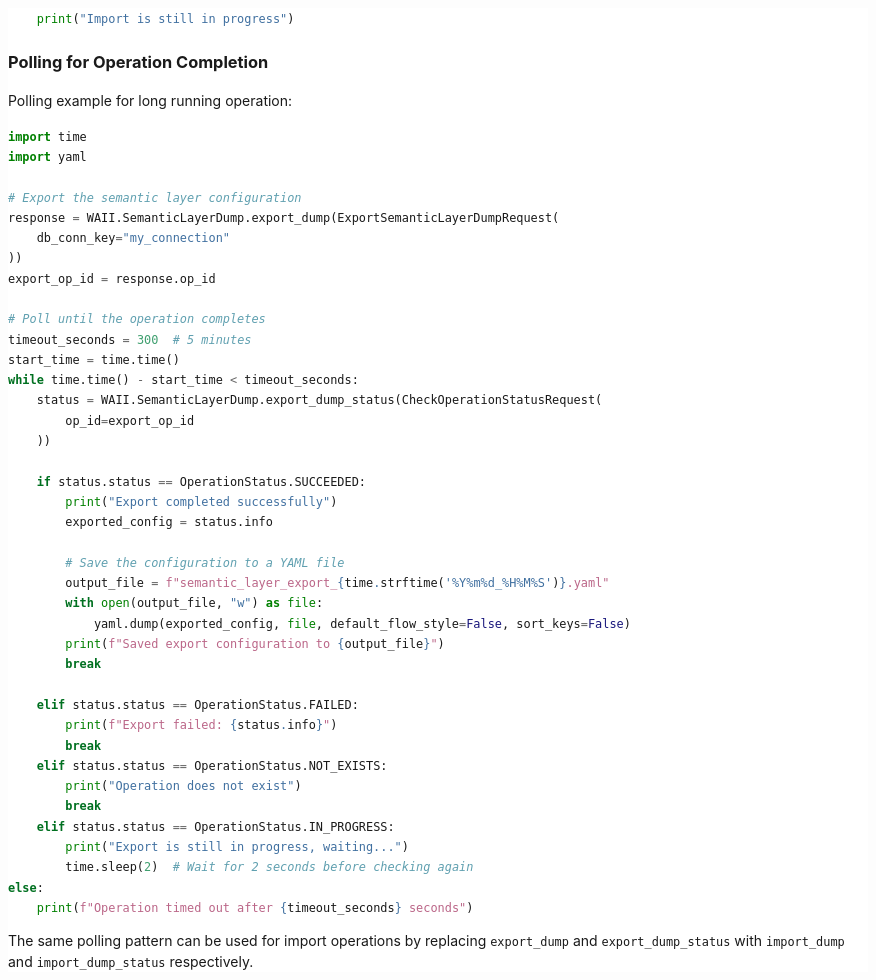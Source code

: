 ```python
    print("Import is still in progress")
```

### Polling for Operation Completion

Polling example for long running operation:

```python
import time
import yaml

# Export the semantic layer configuration
response = WAII.SemanticLayerDump.export_dump(ExportSemanticLayerDumpRequest(
    db_conn_key="my_connection"
))
export_op_id = response.op_id

# Poll until the operation completes
timeout_seconds = 300  # 5 minutes
start_time = time.time()
while time.time() - start_time < timeout_seconds:
    status = WAII.SemanticLayerDump.export_dump_status(CheckOperationStatusRequest(
        op_id=export_op_id
    ))
    
    if status.status == OperationStatus.SUCCEEDED:
        print("Export completed successfully")
        exported_config = status.info
        
        # Save the configuration to a YAML file
        output_file = f"semantic_layer_export_{time.strftime('%Y%m%d_%H%M%S')}.yaml"
        with open(output_file, "w") as file:
            yaml.dump(exported_config, file, default_flow_style=False, sort_keys=False)
        print(f"Saved export configuration to {output_file}")
        break
        
    elif status.status == OperationStatus.FAILED:
        print(f"Export failed: {status.info}")
        break
    elif status.status == OperationStatus.NOT_EXISTS:
        print("Operation does not exist")
        break
    elif status.status == OperationStatus.IN_PROGRESS:
        print("Export is still in progress, waiting...")
        time.sleep(2)  # Wait for 2 seconds before checking again
else:
    print(f"Operation timed out after {timeout_seconds} seconds")
```

The same polling pattern can be used for import operations by replacing `export_dump` and `export_dump_status` with `import_dump` and `import_dump_status` respectively.
